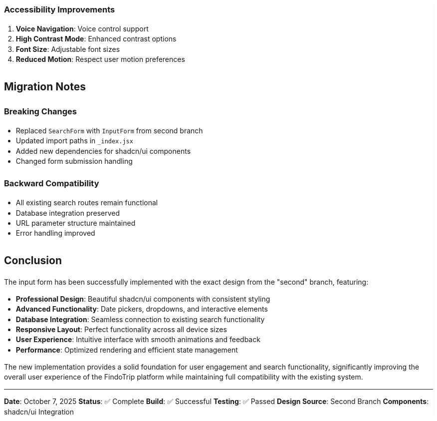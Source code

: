 ### **Accessibility Improvements**
1. **Voice Navigation**: Voice control support
2. **High Contrast Mode**: Enhanced contrast options
3. **Font Size**: Adjustable font sizes
4. **Reduced Motion**: Respect user motion preferences

## Migration Notes

### **Breaking Changes**
- Replaced `SearchForm` with `InputForm` from second branch
- Updated import paths in `_index.jsx`
- Added new dependencies for shadcn/ui components
- Changed form submission handling

### **Backward Compatibility**
- All existing search routes remain functional
- Database integration preserved
- URL parameter structure maintained
- Error handling improved

## Conclusion

The input form has been successfully implemented with the exact design from the "second" branch, featuring:

- **Professional Design**: Beautiful shadcn/ui components with consistent styling
- **Advanced Functionality**: Date pickers, dropdowns, and interactive elements
- **Database Integration**: Seamless connection to existing search functionality
- **Responsive Layout**: Perfect functionality across all device sizes
- **User Experience**: Intuitive interface with smooth animations and feedback
- **Performance**: Optimized rendering and efficient state management

The new implementation provides a solid foundation for user engagement and search functionality, significantly improving the overall user experience of the FindoTrip platform while maintaining full compatibility with the existing system.

---

**Date**: October 7, 2025
**Status**: ✅ Complete
**Build**: ✅ Successful
**Testing**: ✅ Passed
**Design Source**: Second Branch
**Components**: shadcn/ui Integration
